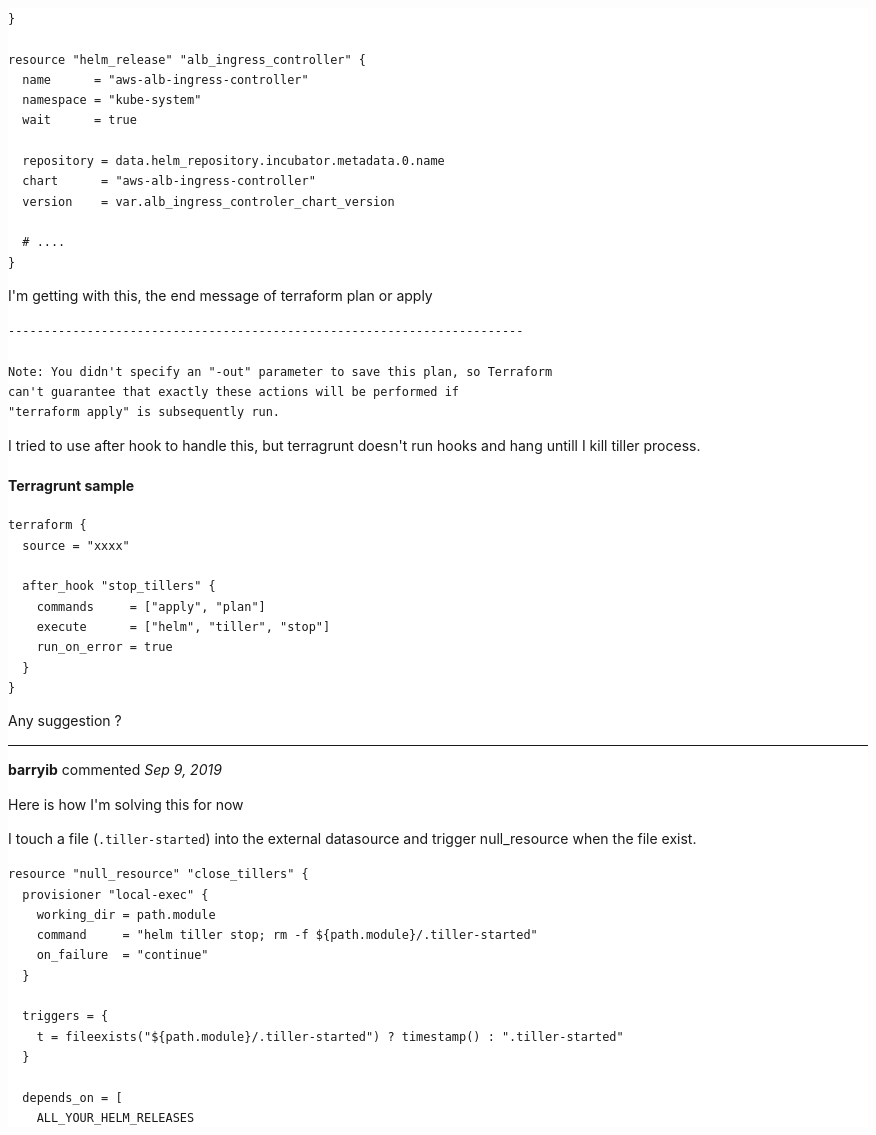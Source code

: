 ```hcl
}

resource "helm_release" "alb_ingress_controller" {
  name      = "aws-alb-ingress-controller"
  namespace = "kube-system"
  wait      = true

  repository = data.helm_repository.incubator.metadata.0.name
  chart      = "aws-alb-ingress-controller"
  version    = var.alb_ingress_controler_chart_version
  
  # ....
}
```

I'm getting with this, the end message of terraform plan or apply

```
------------------------------------------------------------------------

Note: You didn't specify an "-out" parameter to save this plan, so Terraform
can't guarantee that exactly these actions will be performed if
"terraform apply" is subsequently run.
```

I tried to use after hook to handle this, but terragrunt doesn't run hooks and hang untill I kill tiller process.

#### Terragrunt sample

```hcl
terraform {
  source = "xxxx"

  after_hook "stop_tillers" {
    commands     = ["apply", "plan"]
    execute      = ["helm", "tiller", "stop"]
    run_on_error = true
  }
}
```

Any suggestion ?
<br />
***


**barryib** commented *Sep 9, 2019*

Here is how I'm solving this for now

I touch a file (`.tiller-started`) into the external datasource and trigger null_resource when the file exist.

```hcl
resource "null_resource" "close_tillers" {
  provisioner "local-exec" {
    working_dir = path.module
    command     = "helm tiller stop; rm -f ${path.module}/.tiller-started"
    on_failure  = "continue"
  }

  triggers = {
    t = fileexists("${path.module}/.tiller-started") ? timestamp() : ".tiller-started"
  }

  depends_on = [
    ALL_YOUR_HELM_RELEASES
```